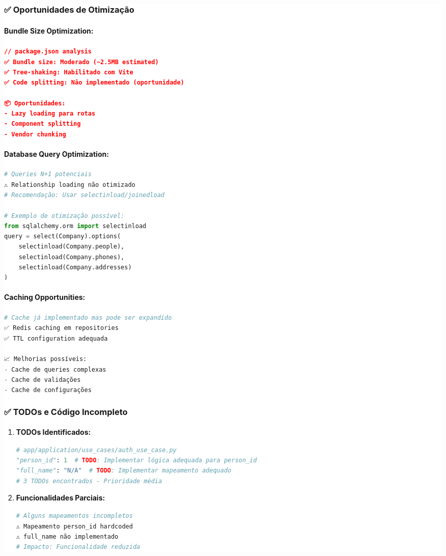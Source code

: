 ### ✅ **Oportunidades de Otimização**

#### **Bundle Size Optimization:**
```json
// package.json analysis
✅ Bundle size: Moderado (~2.5MB estimated)
✅ Tree-shaking: Habilitado com Vite
✅ Code splitting: Não implementado (oportunidade)

📦 Oportunidades:
- Lazy loading para rotas
- Component splitting
- Vendor chunking
```

#### **Database Query Optimization:**
```python
# Queries N+1 potenciais
⚠️ Relationship loading não otimizado
# Recomendação: Usar selectinload/joinedload

# Exemplo de otimização possível:
from sqlalchemy.orm import selectinload
query = select(Company).options(
    selectinload(Company.people),
    selectinload(Company.phones),
    selectinload(Company.addresses)
)
```

#### **Caching Opportunities:**
```python
# Cache já implementado mas pode ser expandido
✅ Redis caching em repositories
✅ TTL configuration adequada

📈 Melhorias possíveis:
- Cache de queries complexas
- Cache de validações
- Cache de configurações
```

### ✅ **TODOs e Código Incompleto**

1. **TODOs Identificados:**
   ```python
   # app/application/use_cases/auth_use_case.py
   "person_id": 1  # TODO: Implementar lógica adequada para person_id
   "full_name": "N/A"  # TODO: Implementar mapeamento adequado
   # 3 TODOs encontrados - Prioridade média
   ```

2. **Funcionalidades Parciais:**
   ```python
   # Alguns mapeamentos incompletos
   ⚠️ Mapeamento person_id hardcoded
   ⚠️ full_name não implementado
   # Impacto: Funcionalidade reduzida
   ```
